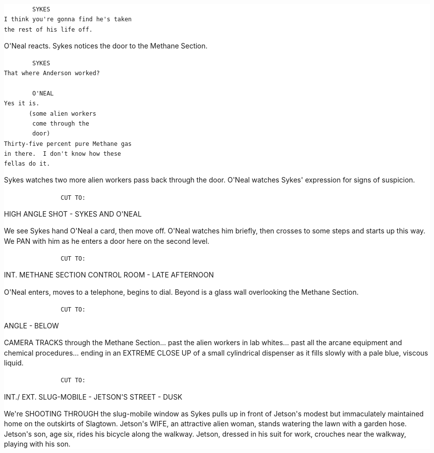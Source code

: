 			SYKES
	I think you're gonna find he's taken
	the rest of his life off.

O'Neal reacts.  Sykes notices the door to the Methane
Section.

			SYKES
	That where Anderson worked?

			O'NEAL
	Yes it is.
		   (some alien workers
		    come through the
		    door)
	Thirty-five percent pure Methane gas
	in there.  I don't know how these
	fellas do it.

Sykes watches two more alien workers pass back through the
door.  O'Neal watches Sykes' expression for signs of
suspicion.

				    CUT TO:

HIGH ANGLE SHOT - SYKES AND O'NEAL

We see Sykes hand O'Neal a card, then move off.  O'Neal
watches him briefly, then crosses to some steps and starts
up this way.
We PAN with him as he enters a door here on the second
level.

				    CUT TO:

INT.  METHANE SECTION CONTROL ROOM - LATE AFTERNOON

O'Neal enters, moves to a telephone, begins to dial.
Beyond is a glass wall overlooking the Methane Section.

				    CUT TO:

ANGLE - BELOW

CAMERA TRACKS through the Methane Section... past the
alien workers in lab whites... past all the arcane
equipment and chemical procedures... ending in an EXTREME
CLOSE UP of a small cylindrical dispenser as it fills
slowly with a pale blue, viscous liquid.

				    CUT TO:

INT./ EXT.  SLUG-MOBILE - JETSON'S STREET - DUSK

We're SHOOTING THROUGH the slug-mobile window as Sykes
pulls up in front of Jetson's modest but immaculately
maintained home on the outskirts of Slagtown.  Jetson's
WIFE, an attractive alien woman, stands watering the lawn
with a garden hose.  Jetson's son, age six, rides his
bicycle along the walkway.  Jetson, dressed in his suit
for work, crouches near the walkway, playing with his son.

